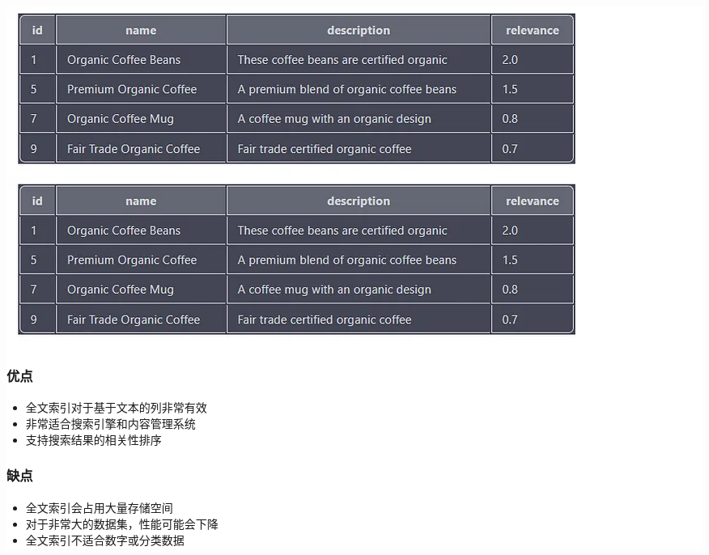 ![](.img/2770cead.png)![](.img/68de752c.webp)
### 优点
- 全文索引对于基于文本的列非常有效
- 非常适合搜索引擎和内容管理系统
- 支持搜索结果的相关性排序
### 缺点
- 全文索引会占用大量存储空间
- 对于非常大的数据集，性能可能会下降
- 全文索引不适合数字或分类数据